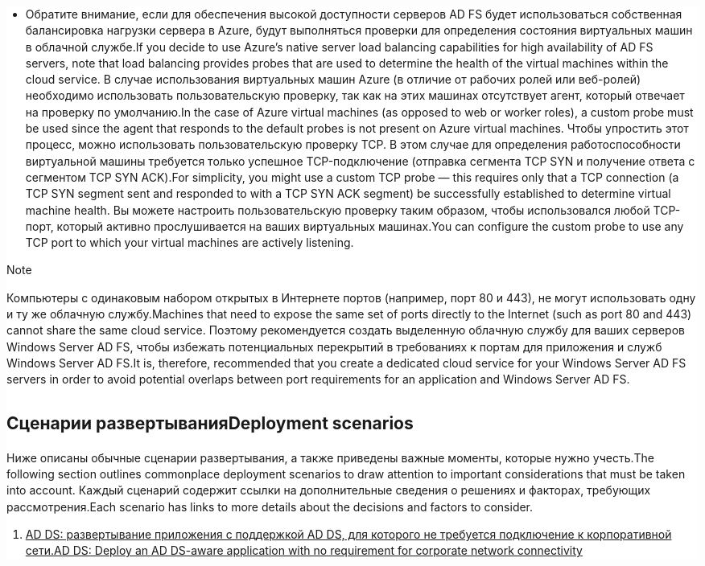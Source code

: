 * <span data-ttu-id="c9337-345">Обратите внимание, если для обеспечения высокой доступности серверов AD FS будет использоваться собственная балансировка нагрузки сервера в Azure, будут выполняться проверки для определения состояния виртуальных машин в облачной службе.</span><span class="sxs-lookup"><span data-stu-id="c9337-345">If you decide to use Azure’s native server load balancing capabilities for high availability of AD FS servers, note that load balancing provides probes that are used to determine the health of the virtual machines within the cloud service.</span></span> <span data-ttu-id="c9337-346">В случае использования виртуальных машин Azure (в отличие от рабочих ролей или веб-ролей) необходимо использовать пользовательскую проверку, так как на этих машинах отсутствует агент, который отвечает на проверку по умолчанию.</span><span class="sxs-lookup"><span data-stu-id="c9337-346">In the case of Azure virtual machines (as opposed to web or worker roles), a custom probe must be used since the agent that responds to the default probes is not present on Azure virtual machines.</span></span> <span data-ttu-id="c9337-347">Чтобы упростить этот процесс, можно использовать пользовательскую проверку TCP. В этом случае для определения работоспособности виртуальной машины требуется только успешное TCP-подключение (отправка сегмента TCP SYN и получение ответа с сегментом TCP SYN ACK).</span><span class="sxs-lookup"><span data-stu-id="c9337-347">For simplicity, you might use a custom TCP probe — this requires only that a TCP connection (a TCP SYN segment sent and responded to with a TCP SYN ACK segment) be successfully established to determine virtual machine health.</span></span> <span data-ttu-id="c9337-348">Вы можете настроить пользовательскую проверку таким образом, чтобы использовался любой TCP-порт, который активно прослушивается на ваших виртуальных машинах.</span><span class="sxs-lookup"><span data-stu-id="c9337-348">You can configure the custom probe to use any TCP port to which your virtual machines are actively listening.</span></span>

> [!NOTE]
> <span data-ttu-id="c9337-349">Компьютеры с одинаковым набором открытых в Интернете портов (например, порт 80 и 443), не могут использовать одну и ту же облачную службу.</span><span class="sxs-lookup"><span data-stu-id="c9337-349">Machines that need to expose the same set of ports directly to the Internet (such as port 80 and 443) cannot share the same cloud service.</span></span> <span data-ttu-id="c9337-350">Поэтому рекомендуется создать выделенную облачную службу для ваших серверов Windows Server AD FS, чтобы избежать потенциальных перекрытий в требованиях к портам для приложения и служб Windows Server AD FS.</span><span class="sxs-lookup"><span data-stu-id="c9337-350">It is, therefore, recommended that you create a dedicated cloud service for your Windows Server AD FS servers in order to avoid potential overlaps between port requirements for an application and Windows Server AD FS.</span></span>
> 
> 

## <a name="deployment-scenarios"></a><span data-ttu-id="c9337-351">Сценарии развертывания</span><span class="sxs-lookup"><span data-stu-id="c9337-351">Deployment scenarios</span></span>
<span data-ttu-id="c9337-352">Ниже описаны обычные сценарии развертывания, а также приведены важные моменты, которые нужно учесть.</span><span class="sxs-lookup"><span data-stu-id="c9337-352">The following section outlines commonplace deployment scenarios to draw attention to important considerations that must be taken into account.</span></span> <span data-ttu-id="c9337-353">Каждый сценарий содержит ссылки на дополнительные сведения о решениях и факторах, требующих рассмотрения.</span><span class="sxs-lookup"><span data-stu-id="c9337-353">Each scenario has links to more details about the decisions and factors to consider.</span></span>

1. [<span data-ttu-id="c9337-354">AD DS: развертывание приложения с поддержкой AD DS, для которого не требуется подключение к корпоративной сети.</span><span class="sxs-lookup"><span data-stu-id="c9337-354">AD DS: Deploy an AD DS-aware application with no requirement for corporate network connectivity</span></span>](#BKMK_CloudOnly)
   